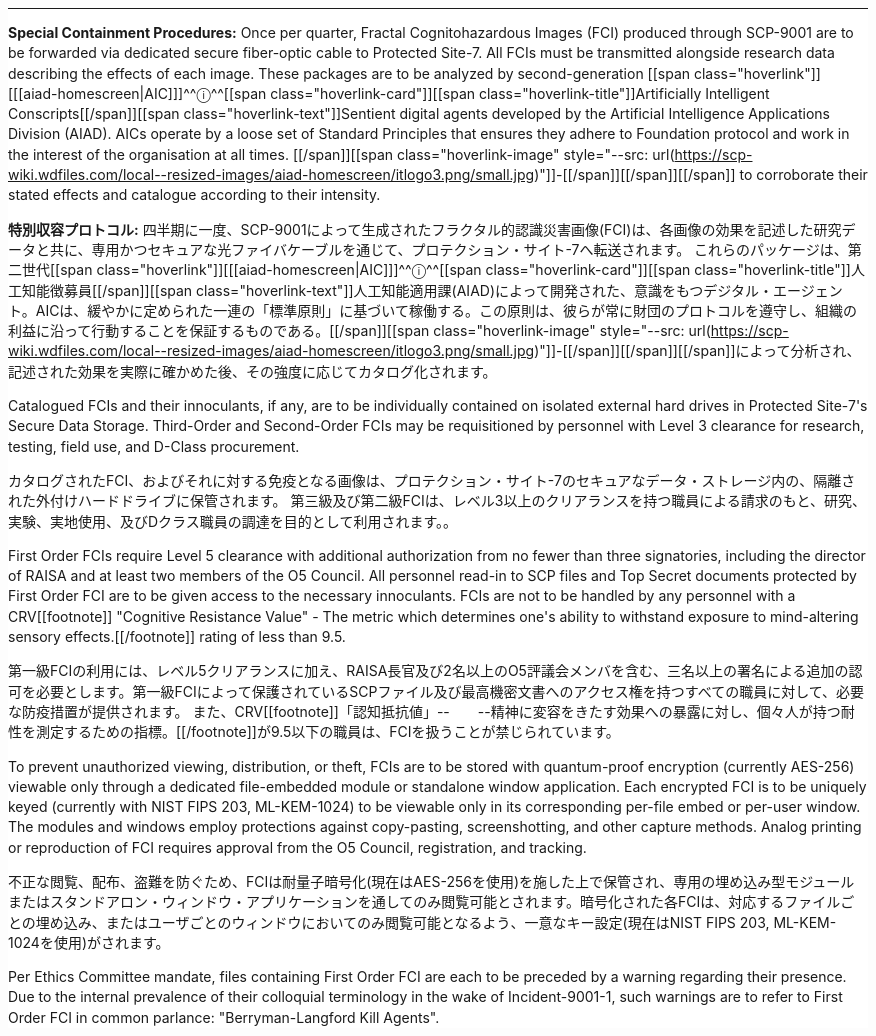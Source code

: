 -----

**Special Containment Procedures:** Once per quarter, Fractal Cognitohazardous Images (FCI) produced through SCP-9001 are to be forwarded via dedicated secure fiber-optic cable to Protected Site-7. All FCIs must be transmitted alongside research data describing the effects of each image. These packages are to be analyzed by second-generation [[span class="hoverlink"]][[[aiad-homescreen|AIC]]]^^ⓘ^^[[span class="hoverlink-card"]][[span class="hoverlink-title"]]Artificially Intelligent Conscripts[[/span]][[span class="hoverlink-text"]]Sentient digital agents developed by the Artificial Intelligence Applications Division (AIAD). AICs operate by a loose set of Standard Principles that ensures they adhere to Foundation protocol and work in the interest of the organisation at all times. [[/span]][[span class="hoverlink-image" style="--src: url(https://scp-wiki.wdfiles.com/local--resized-images/aiad-homescreen/itlogo3.png/small.jpg)"]]-[[/span]][[/span]][[/span]] to corroborate their stated effects and catalogue according to their intensity.

**特別収容プロトコル:** 四半期に一度、SCP-9001によって生成されたフラクタル的認識災害画像(FCI)は、各画像の効果を記述した研究データと共に、専用かつセキュアな光ファイバケーブルを通じて、プロテクション・サイト-7へ転送されます。
これらのパッケージは、第二世代[[span class="hoverlink"]][[[aiad-homescreen|AIC]]]^^ⓘ^^[[span class="hoverlink-card"]][[span class="hoverlink-title"]]人工知能徴募員[[/span]][[span class="hoverlink-text"]]人工知能適用課(AIAD)によって開発された、意識をもつデジタル・エージェント。AICは、緩やかに定められた一連の「標準原則」に基づいて稼働する。この原則は、彼らが常に財団のプロトコルを遵守し、組織の利益に沿って行動することを保証するものである。[[/span]][[span class="hoverlink-image" style="--src: url(https://scp-wiki.wdfiles.com/local--resized-images/aiad-homescreen/itlogo3.png/small.jpg)"]]-[[/span]][[/span]][[/span]]によって分析され、記述された効果を実際に確かめた後、その強度に応じてカタログ化されます。

Catalogued FCIs and their innoculants, if any, are to be individually contained on isolated external hard drives in Protected Site-7's Secure Data Storage. Third-Order and Second-Order FCIs may be requisitioned by personnel with Level 3 clearance for research, testing, field use, and D-Class procurement.

カタログされたFCI、およびそれに対する免疫となる画像は、プロテクション・サイト-7のセキュアなデータ・ストレージ内の、隔離された外付けハードドライブに保管されます。
第三級及び第二級FCIは、レベル3以上のクリアランスを持つ職員による請求のもと、研究、実験、実地使用、及びDクラス職員の調達を目的として利用されます。。

First Order FCIs require Level 5 clearance with additional authorization from no fewer than three signatories, including the director of RAISA and at least two members of the O5 Council. All personnel read-in to SCP files and Top Secret documents protected by First Order FCI are to be given access to the necessary innoculants. FCIs are not to be handled by any personnel with a CRV[[footnote]] "Cognitive Resistance Value" - The metric which determines one's ability to withstand exposure to mind-altering sensory effects.[[/footnote]] rating of less than 9.5.

第一級FCIの利用には、レベル5クリアランスに加え、RAISA長官及び2名以上のO5評議会メンバを含む、三名以上の署名による追加の認可を必要とします。第一級FCIによって保護されているSCPファイル及び最高機密文書へのアクセス権を持つすべての職員に対して、必要な防疫措置が提供されます。
また、CRV[[footnote]]「認知抵抗値」--　　--精神に変容をきたす効果への暴露に対し、個々人が持つ耐性を測定するための指標。[[/footnote]]が9.5以下の職員は、FCIを扱うことが禁じられています。

To prevent unauthorized viewing, distribution, or theft, FCIs are to be stored with quantum-proof encryption (currently AES-256) viewable only through a dedicated file-embedded module or standalone window application. Each encrypted FCI is to be uniquely keyed (currently with NIST FIPS 203, ML-KEM-1024) to be viewable only in its corresponding per-file embed or per-user window. The modules and windows employ protections against copy-pasting, screenshotting, and other capture methods. Analog printing or reproduction of FCI requires approval from the O5 Council, registration, and tracking.

不正な閲覧、配布、盗難を防ぐため、FCIは耐量子暗号化(現在はAES-256を使用)を施した上で保管され、専用の埋め込み型モジュールまたはスタンドアロン・ウィンドウ・アプリケーションを通してのみ閲覧可能とされます。暗号化された各FCIは、対応するファイルごとの埋め込み、またはユーザごとのウィンドウにおいてのみ閲覧可能となるよう、一意なキー設定(現在はNIST FIPS 203, ML-KEM-1024を使用)がされます。

Per Ethics Committee mandate, files containing First Order FCI are each to be preceded by a warning regarding their presence. Due to the internal prevalence of their colloquial terminology in the wake of Incident-9001-1, such warnings are to refer to First Order FCI in common parlance: "Berryman-Langford Kill Agents".
